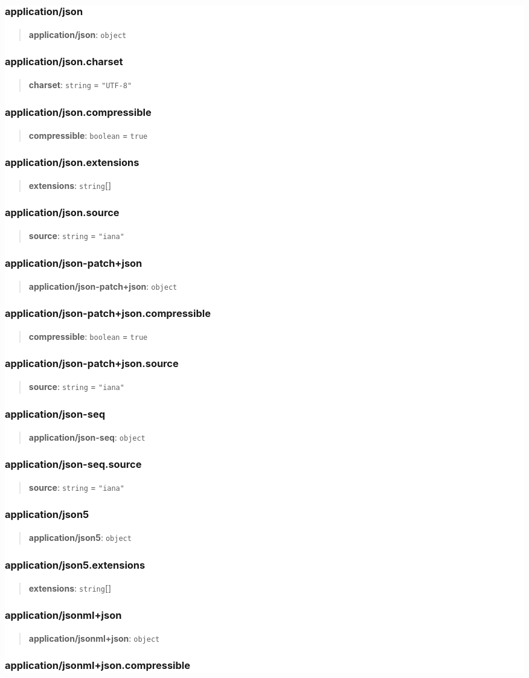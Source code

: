 ### application/json

> **application/json**: `object`

### application/json.charset

> **charset**: `string` = `"UTF-8"`

### application/json.compressible

> **compressible**: `boolean` = `true`

### application/json.extensions

> **extensions**: `string`[]

### application/json.source

> **source**: `string` = `"iana"`

### application/json-patch+json

> **application/json-patch+json**: `object`

### application/json-patch+json.compressible

> **compressible**: `boolean` = `true`

### application/json-patch+json.source

> **source**: `string` = `"iana"`

### application/json-seq

> **application/json-seq**: `object`

### application/json-seq.source

> **source**: `string` = `"iana"`

### application/json5

> **application/json5**: `object`

### application/json5.extensions

> **extensions**: `string`[]

### application/jsonml+json

> **application/jsonml+json**: `object`

### application/jsonml+json.compressible
